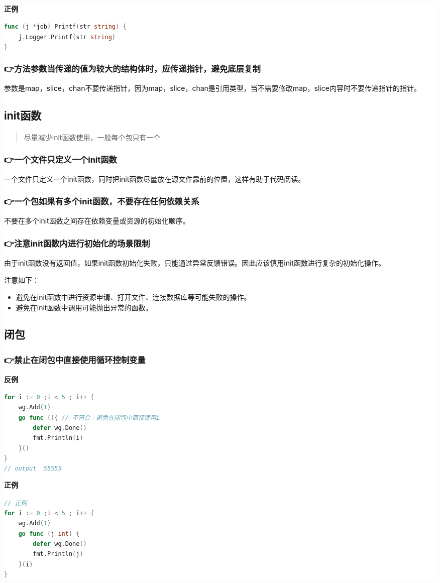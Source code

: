 **正例**

```go
func (j *job) Printf(str string) {
    j.Logger.Printf(str string) 
}
```

### :point_right:方法参数当传递的值为较大的结构体时，应传递指针，避免底层复制

参数是map，slice，chan不要传递指针，因为map，slice，chan是引用类型，当不需要修改map，slice内容时不要传递指针的指针。

## init函数

> 尽量减少init函数使用，一般每个包只有一个

### :point_right:一个文件只定义一个init函数

一个文件只定义一个init函数，同时把init函数尽量放在源文件靠前的位置，这样有助于代码阅读。

### :point_right:一个包如果有多个init函数，不要存在任何依赖关系

不要在多个init函数之间存在依赖变量或资源的初始化顺序。

### :point_right:注意init函数内进行初始化的场景限制

由于init函数没有返回值，如果init函数初始化失败，只能通过异常反馈错误。因此应该慎用init函数进行复杂的初始化操作。

注意如下：

- 避免在init函数中进行资源申请、打开文件、连接数据库等可能失败的操作。
- 避免在init函数中调用可能抛出异常的函数。

## 闭包

### :point_right:禁止在闭包中直接使用循环控制变量

**反例**

```go
for i := 0 ;i < 5 ; i++ {
    wg.Add(1)
    go func (){ // 不符合：避免在闭包中直接使用i
        defer wg.Done()
        fmt.Println(i)
    }()
}
// output  55555
```

**正例**

```go
// 正例
for i := 0 ;i < 5 ; i++ {
    wg.Add(1)
    go func (j int) {
        defer wg.Done()
        fmt.Println(j)
    }(i)
}
```

